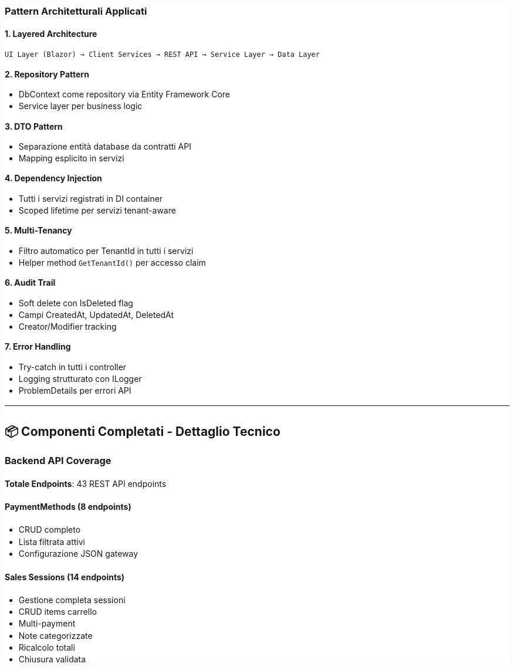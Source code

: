 ### Pattern Architetturali Applicati

**1. Layered Architecture**
```
UI Layer (Blazor) → Client Services → REST API → Service Layer → Data Layer
```

**2. Repository Pattern**
- DbContext come repository via Entity Framework Core
- Service layer per business logic

**3. DTO Pattern**
- Separazione entità database da contratti API
- Mapping esplicito in servizi

**4. Dependency Injection**
- Tutti i servizi registrati in DI container
- Scoped lifetime per servizi tenant-aware

**5. Multi-Tenancy**
- Filtro automatico per TenantId in tutti i servizi
- Helper method `GetTenantId()` per accesso claim

**6. Audit Trail**
- Soft delete con IsDeleted flag
- Campi CreatedAt, UpdatedAt, DeletedAt
- Creator/Modifier tracking

**7. Error Handling**
- Try-catch in tutti i controller
- Logging strutturato con ILogger
- ProblemDetails per errori API

---

## 📦 Componenti Completati - Dettaglio Tecnico

### Backend API Coverage

**Totale Endpoints**: 43 REST API endpoints

#### PaymentMethods (8 endpoints)
- CRUD completo
- Lista filtrata attivi
- Configurazione JSON gateway

#### Sales Sessions (14 endpoints)
- Gestione completa sessioni
- CRUD items carrello
- Multi-payment
- Note categorizzate
- Ricalcolo totali
- Chiusura validata

